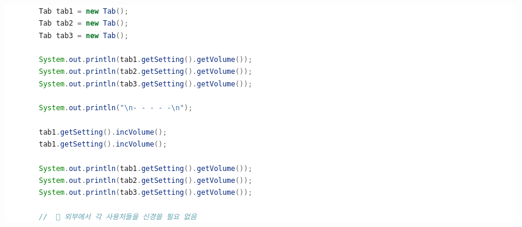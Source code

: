 ```java
		Tab tab1 = new Tab();
        Tab tab2 = new Tab();
        Tab tab3 = new Tab();

        System.out.println(tab1.getSetting().getVolume());
        System.out.println(tab2.getSetting().getVolume());
        System.out.println(tab3.getSetting().getVolume());

        System.out.println("\n- - - - -\n");

        tab1.getSetting().incVolume();
        tab1.getSetting().incVolume();

        System.out.println(tab1.getSetting().getVolume());
        System.out.println(tab2.getSetting().getVolume());
        System.out.println(tab3.getSetting().getVolume());

        //  🎉 외부에서 각 사용처들을 신경쓸 필요 없음
```

